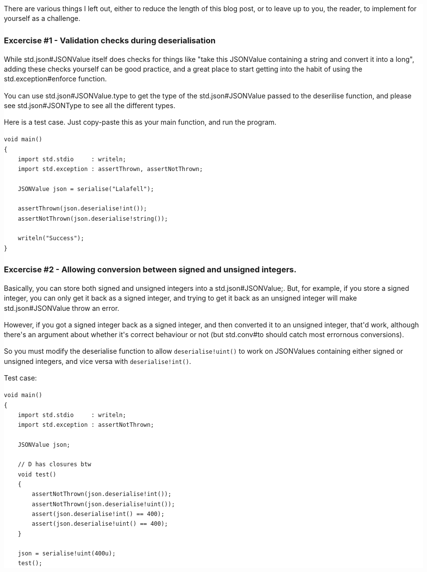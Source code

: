 There are various things I left out, either to reduce the length of this blog post, 
or to leave up to you, the reader, to implement for yourself as a challenge.

### Excercise #1 - Validation checks during deserialisation

While std.json#JSONValue itself does checks for things like "take this JSONValue containing a string and convert it into a long", 
adding these checks yourself can be good practice, and a great place to start getting into the habit of 
using the std.exception#enforce function.

You can use std.json#JSONValue.type to get the type of the std.json#JSONValue passed to the deserilise function, 
and please see std.json#JSONType to see all the different types.

Here is a test case. Just copy-paste this as your main function, and run the program.

```
void main()
{
    import std.stdio     : writeln;
    import std.exception : assertThrown, assertNotThrown;

    JSONValue json = serialise("Lalafell");

    assertThrown(json.deserialise!int());
    assertNotThrown(json.deserialise!string());

    writeln("Success");
}
```

### Excercise #2 - Allowing conversion between signed and unsigned integers.

Basically, you can store both signed and unsigned integers into a std.json#JSONValue;. 
But, for example, if you store a signed integer, you can only get it back as a signed integer, 
and trying to get it back as an unsigned integer will make std.json#JSONValue throw an error.

However, if you got a signed integer back as a signed integer, and then converted it to an unsigned integer, 
that'd work, although there's an argument about whether it's correct behaviour or not 
(but std.conv#to should catch most errornous conversions).

So you must modify the deserialise function to allow `deserialise!uint()` to work on JSONValues 
containing either signed or unsigned integers, and vice versa with `deserialise!int()`.

Test case:

```
void main()
{
    import std.stdio     : writeln;
    import std.exception : assertNotThrown;

    JSONValue json;

    // D has closures btw
    void test()
    {
        assertNotThrown(json.deserialise!int());
        assertNotThrown(json.deserialise!uint());
        assert(json.deserialise!int() == 400);
        assert(json.deserialise!uint() == 400);
    }

    json = serialise!uint(400u);
    test();
```